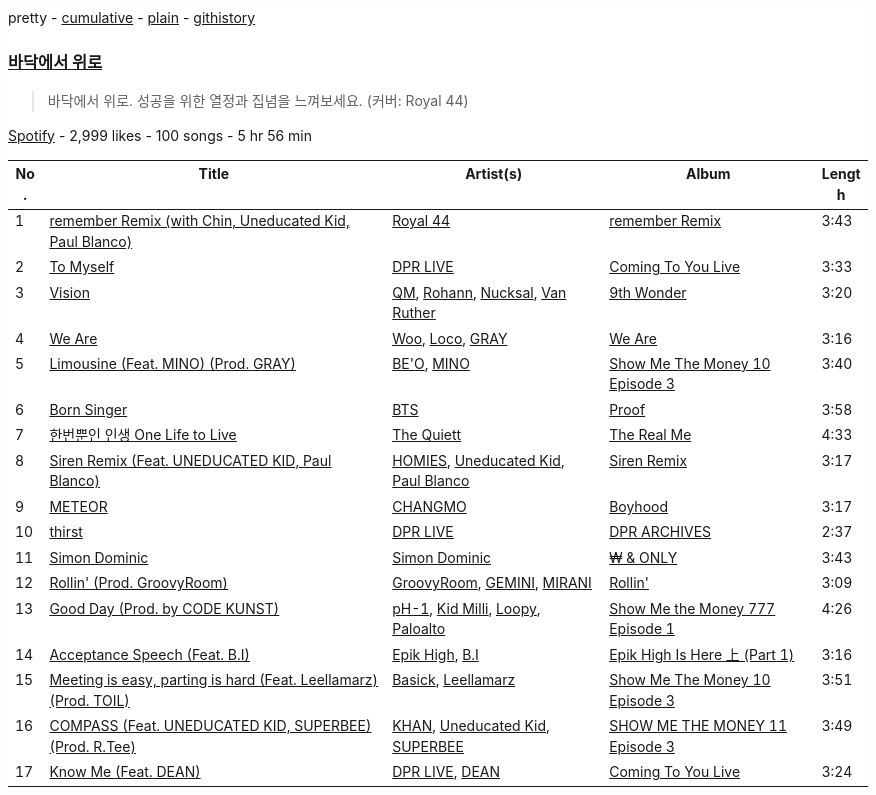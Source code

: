 pretty - [cumulative](/playlists/cumulative/37i9dQZF1DWXUijuqw3Znk.md) - [plain](/playlists/plain/37i9dQZF1DWXUijuqw3Znk) - [githistory](https://github.githistory.xyz/mackorone/spotify-playlist-archive/blob/main/playlists/plain/37i9dQZF1DWXUijuqw3Znk)

### [바닥에서 위로](https://open.spotify.com/playlist/37i9dQZF1DWXUijuqw3Znk)

> 바닥에서 위로\. 성공을 위한 열정과 집념을 느껴보세요\. \(커버: Royal 44\)

[Spotify](https://open.spotify.com/user/spotify) - 2,999 likes - 100 songs - 5 hr 56 min

| No. | Title | Artist(s) | Album | Length |
|---|---|---|---|---|
| 1 | [remember Remix \(with Chin, Uneducated Kid, Paul Blanco\)](https://open.spotify.com/track/51Je7qQ5Ee0LOyRwUWYlfX) | [Royal 44](https://open.spotify.com/artist/6I5eyZiVUpuPwE8mTXp7hC) | [remember Remix](https://open.spotify.com/album/6B8gLgbZWKKtv0xGUfDxBG) | 3:43 |
| 2 | [To Myself](https://open.spotify.com/track/1PCkbjg2mFmrGAqdP8LB8F) | [DPR LIVE](https://open.spotify.com/artist/0siBQaURCli5wn2lqv8WZg) | [Coming To You Live](https://open.spotify.com/album/23fwKUYyu1kvRnDR2imBnq) | 3:33 |
| 3 | [Vision](https://open.spotify.com/track/4N5Qqx1wYjmB0P5UbRr6SZ) | [QM](https://open.spotify.com/artist/0wMU0ruU41VLCAdBaWBo1j), [Rohann](https://open.spotify.com/artist/10jo9gGaXEw8lAgB3gK0c1), [Nucksal](https://open.spotify.com/artist/6v5cGuRCZKq08nLI4WXJuB), [Van Ruther](https://open.spotify.com/artist/14nUThDEhdsnOASjLZhnQa) | [9th Wonder](https://open.spotify.com/album/50ll6S98hedNmTEdIz4ZBi) | 3:20 |
| 4 | [We Are](https://open.spotify.com/track/2SMq0lOqCTHayWa9juoI0d) | [Woo](https://open.spotify.com/artist/5a8EJtOEbUJDF4RX3mKK02), [Loco](https://open.spotify.com/artist/2e4G04F77jxVuDYo44TCSm), [GRAY](https://open.spotify.com/artist/3kPEBSt7qgVoRZSbIXMr7W) | [We Are](https://open.spotify.com/album/67d43ZuedVWtZMc4nOm90J) | 3:16 |
| 5 | [Limousine \(Feat\. MINO\) \(Prod\. GRAY\)](https://open.spotify.com/track/5g2Ik0WJG9rqu97nCLcQhV) | [BE'O](https://open.spotify.com/artist/5NUVwRESNqYBUTRbiATjy7), [MINO](https://open.spotify.com/artist/3ytV7vc4ZuwGgwaOuWvkk8) | [Show Me The Money 10 Episode 3](https://open.spotify.com/album/5W1NIlh0lKO1nABgocreql) | 3:40 |
| 6 | [Born Singer](https://open.spotify.com/track/1IthE5GNiRzFN5CVaCa445) | [BTS](https://open.spotify.com/artist/3Nrfpe0tUJi4K4DXYWgMUX) | [Proof](https://open.spotify.com/album/6al2VdKbb6FIz9d7lU7WRB) | 3:58 |
| 7 | [한번뿐인 인생 One Life to Live](https://open.spotify.com/track/2MvehWGMkCeHZclsQo9kCJ) | [The Quiett](https://open.spotify.com/artist/2qI1pO64eYqGUiv1XTw4cy) | [The Real Me](https://open.spotify.com/album/6c3CcKgq0T5fVTJ9EjfIlE) | 4:33 |
| 8 | [Siren Remix \(Feat\. UNEDUCATED KID, Paul Blanco\)](https://open.spotify.com/track/2S9FuNX2H2cCwxcIoTUtbM) | [HOMIES](https://open.spotify.com/artist/3PpfvyyncoZ79IgYe0Uls0), [Uneducated Kid](https://open.spotify.com/artist/08KbKkPqaYNFYM9R5eMjuM), [Paul Blanco](https://open.spotify.com/artist/2fiGm496AG7ePURQiSSJIw) | [Siren Remix](https://open.spotify.com/album/5c84PfOOqKLuE8WTtsgqbn) | 3:17 |
| 9 | [METEOR](https://open.spotify.com/track/4g6XOg9rvB55GCTJcYchOG) | [CHANGMO](https://open.spotify.com/artist/3hvinNZRzTLoREmqFiKr1b) | [Boyhood](https://open.spotify.com/album/7ybEq8ZLOtsH2VwdIrjNri) | 3:17 |
| 10 | [thirst](https://open.spotify.com/track/7kyupZQftQDUUxlATGGmOe) | [DPR LIVE](https://open.spotify.com/artist/0siBQaURCli5wn2lqv8WZg) | [DPR ARCHIVES](https://open.spotify.com/album/1qpS7W0whJPG7b8PlhSgGw) | 2:37 |
| 11 | [Simon Dominic](https://open.spotify.com/track/2kbTe9JWzLAXa4MCp1FVNz) | [Simon Dominic](https://open.spotify.com/artist/57W9ikVc6O2wLDtmclSjvN) | [₩ & ONLY](https://open.spotify.com/album/1gH9rdHenF2tgGr5Q1EjNW) | 3:43 |
| 12 | [Rollin' \(Prod\. GroovyRoom\)](https://open.spotify.com/track/6QVwpPsJzIthRL5NIfs0Hc) | [GroovyRoom](https://open.spotify.com/artist/29HqjVbJr3vsc2l6BTI4eB), [GEMINI](https://open.spotify.com/artist/67IWlRdLy3UcfY3q968euj), [MIRANI](https://open.spotify.com/artist/6N7b9mUVwn885jI7RRg8no) | [Rollin'](https://open.spotify.com/album/6hbcWrnoEbGf2CDuSY1ROU) | 3:09 |
| 13 | [Good Day \(Prod\. by CODE KUNST\)](https://open.spotify.com/track/6CxxgFhfvh5uz6h4l0ltzP) | [pH\-1](https://open.spotify.com/artist/2u7CP5T30c8ctenzXgEV1W), [Kid Milli](https://open.spotify.com/artist/7IWshUcKfJyDWrbiF2XT8J), [Loopy](https://open.spotify.com/artist/3l9s67pOK4Stw9yW1wr0Bg), [Paloalto](https://open.spotify.com/artist/2Yv0nlRtzgPl6u0dsS2hFv) | [Show Me the Money 777 Episode 1](https://open.spotify.com/album/6yr53YySD8G0GRwveBg835) | 4:26 |
| 14 | [Acceptance Speech \(Feat\. B.I\)](https://open.spotify.com/track/07jvrbj5MwSRSzzkwrDQ3l) | [Epik High](https://open.spotify.com/artist/5snNHNlYT2UrtZo5HCJkiw), [B.I](https://open.spotify.com/artist/0UntV1Bw2hk3fbRrm9eMP6) | [Epik High Is Here 上 \(Part 1\)](https://open.spotify.com/album/5MH95tw9aZo7ayqkfsRzMu) | 3:16 |
| 15 | [Meeting is easy, parting is hard \(Feat\. Leellamarz\) \(Prod\. TOIL\)](https://open.spotify.com/track/1GFS1xMbcAWXf5W0tSuZev) | [Basick](https://open.spotify.com/artist/7pXKdkQsYFCMG2omRxheJ2), [Leellamarz](https://open.spotify.com/artist/79g2STpP2iV1xfgHuhrhX0) | [Show Me The Money 10 Episode 3](https://open.spotify.com/album/5W1NIlh0lKO1nABgocreql) | 3:51 |
| 16 | [COMPASS \(Feat\. UNEDUCATED KID, SUPERBEE\) \(Prod\. R.Tee\)](https://open.spotify.com/track/3drPHXPtY4FQ4H55QVLHbY) | [KHAN](https://open.spotify.com/artist/13jYpBHek9LD68d1ZwWmu5), [Uneducated Kid](https://open.spotify.com/artist/08KbKkPqaYNFYM9R5eMjuM), [SUPERBEE](https://open.spotify.com/artist/0Q5XzDpn7DCI5jlubok4xb) | [SHOW ME THE MONEY 11 Episode 3](https://open.spotify.com/album/5LsGOvNXMG46qugdghRGRF) | 3:49 |
| 17 | [Know Me \(Feat\. DEAN\)](https://open.spotify.com/track/0c0Gf3FpG1NKKThB434Qbl) | [DPR LIVE](https://open.spotify.com/artist/0siBQaURCli5wn2lqv8WZg), [DEAN](https://open.spotify.com/artist/3eCd0TZrBPm2n9cDG6yWfF) | [Coming To You Live](https://open.spotify.com/album/23fwKUYyu1kvRnDR2imBnq) | 3:24 |